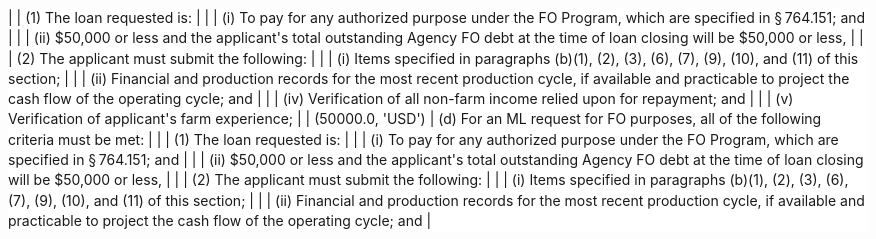 |                   |                 (1) The loan requested is:                                                                                                                                                                                                                                                                                                                                       |
|                   |                 (i) To pay for any authorized purpose under the FO Program, which are specified in &#167;&#8201;764.151; and                                                                                                                                                                                                                                                     |
|                   |                 (ii) $50,000 or less and the applicant's total outstanding Agency FO debt at the time of loan closing will be $50,000 or less,                                                                                                                                                                                                                                   |
|                   |                 (2) The applicant must submit the following:                                                                                                                                                                                                                                                                                                                     |
|                   |                 (i) Items specified in paragraphs (b)(1), (2), (3), (6), (7), (9), (10), and (11) of this section;                                                                                                                                                                                                                                                               |
|                   |                 (ii) Financial and production records for the most recent production cycle, if available and practicable to project the cash flow of the operating cycle; and                                                                                                                                                                                                    |
|                   |                 (iv) Verification of all non-farm income relied upon for repayment; and                                                                                                                                                                                                                                                                                          |
|                   |                 (v) Verification of applicant's farm experience;                                                                                                                                                                                                                                                                                                                 |
| (50000.0, 'USD')  | (d) For an ML request for FO purposes, all of the following criteria must be met:                                                                                                                                                                                                                                                                                                |
|                   |                 (1) The loan requested is:                                                                                                                                                                                                                                                                                                                                       |
|                   |                 (i) To pay for any authorized purpose under the FO Program, which are specified in &#167;&#8201;764.151; and                                                                                                                                                                                                                                                     |
|                   |                 (ii) $50,000 or less and the applicant's total outstanding Agency FO debt at the time of loan closing will be $50,000 or less,                                                                                                                                                                                                                                   |
|                   |                 (2) The applicant must submit the following:                                                                                                                                                                                                                                                                                                                     |
|                   |                 (i) Items specified in paragraphs (b)(1), (2), (3), (6), (7), (9), (10), and (11) of this section;                                                                                                                                                                                                                                                               |
|                   |                 (ii) Financial and production records for the most recent production cycle, if available and practicable to project the cash flow of the operating cycle; and                                                                                                                                                                                                    |